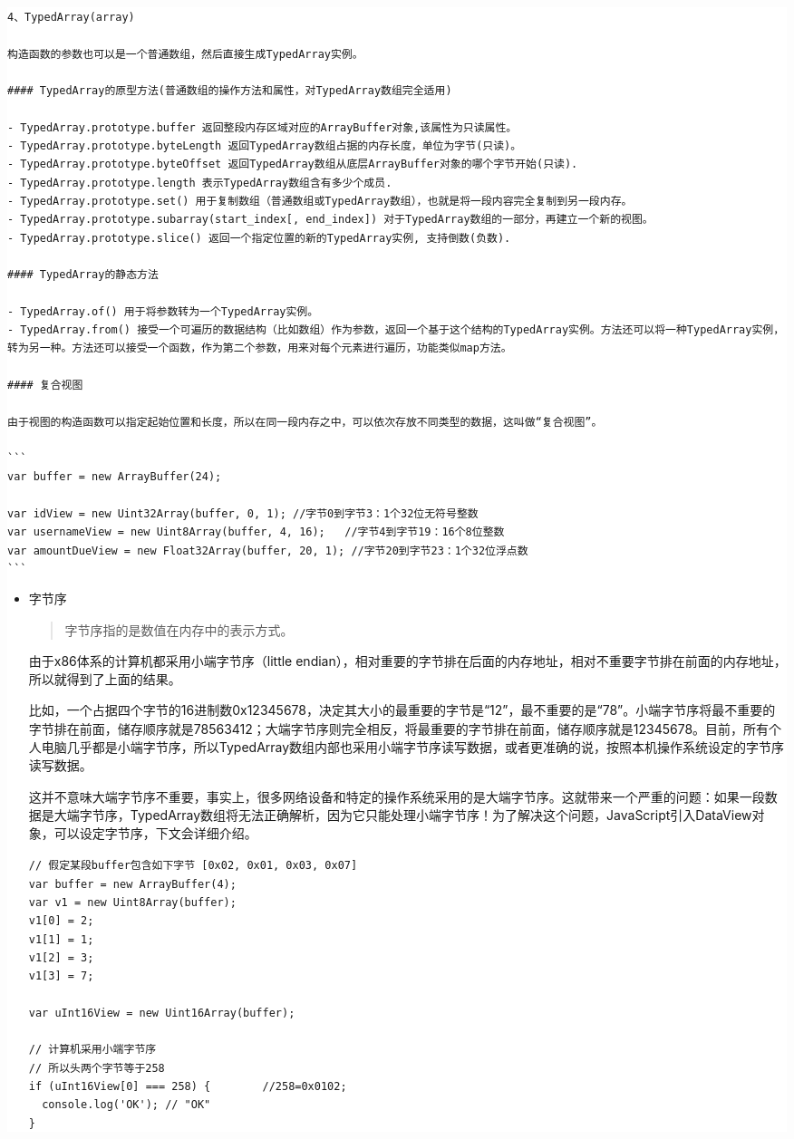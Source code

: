     4、TypedArray(array)   

    构造函数的参数也可以是一个普通数组，然后直接生成TypedArray实例。  

    #### TypedArray的原型方法(普通数组的操作方法和属性，对TypedArray数组完全适用)  

    - TypedArray.prototype.buffer 返回整段内存区域对应的ArrayBuffer对象,该属性为只读属性。
    - TypedArray.prototype.byteLength 返回TypedArray数组占据的内存长度，单位为字节(只读)。
    - TypedArray.prototype.byteOffset 返回TypedArray数组从底层ArrayBuffer对象的哪个字节开始(只读).
    - TypedArray.prototype.length 表示TypedArray数组含有多少个成员.
    - TypedArray.prototype.set() 用于复制数组（普通数组或TypedArray数组），也就是将一段内容完全复制到另一段内存。
    - TypedArray.prototype.subarray(start_index[, end_index]) 对于TypedArray数组的一部分，再建立一个新的视图。
    - TypedArray.prototype.slice() 返回一个指定位置的新的TypedArray实例, 支持倒数(负数).

    #### TypedArray的静态方法  

    - TypedArray.of() 用于将参数转为一个TypedArray实例。
    - TypedArray.from() 接受一个可遍历的数据结构（比如数组）作为参数，返回一个基于这个结构的TypedArray实例。方法还可以将一种TypedArray实例，转为另一种。方法还可以接受一个函数，作为第二个参数，用来对每个元素进行遍历，功能类似map方法。

    #### 复合视图  

    由于视图的构造函数可以指定起始位置和长度，所以在同一段内存之中，可以依次存放不同类型的数据，这叫做“复合视图”。  

    ```
    var buffer = new ArrayBuffer(24);

    var idView = new Uint32Array(buffer, 0, 1); //字节0到字节3：1个32位无符号整数
    var usernameView = new Uint8Array(buffer, 4, 16);   //字节4到字节19：16个8位整数
    var amountDueView = new Float32Array(buffer, 20, 1); //字节20到字节23：1个32位浮点数
    ```

* 字节序

    > 字节序指的是数值在内存中的表示方式。  

    由于x86体系的计算机都采用小端字节序（little endian），相对重要的字节排在后面的内存地址，相对不重要字节排在前面的内存地址，所以就得到了上面的结果。  

    比如，一个占据四个字节的16进制数0x12345678，决定其大小的最重要的字节是“12”，最不重要的是“78”。小端字节序将最不重要的字节排在前面，储存顺序就是78563412；大端字节序则完全相反，将最重要的字节排在前面，储存顺序就是12345678。目前，所有个人电脑几乎都是小端字节序，所以TypedArray数组内部也采用小端字节序读写数据，或者更准确的说，按照本机操作系统设定的字节序读写数据。   

    这并不意味大端字节序不重要，事实上，很多网络设备和特定的操作系统采用的是大端字节序。这就带来一个严重的问题：如果一段数据是大端字节序，TypedArray数组将无法正确解析，因为它只能处理小端字节序！为了解决这个问题，JavaScript引入DataView对象，可以设定字节序，下文会详细介绍。  

    ```
    // 假定某段buffer包含如下字节 [0x02, 0x01, 0x03, 0x07]
    var buffer = new ArrayBuffer(4);
    var v1 = new Uint8Array(buffer);
    v1[0] = 2;
    v1[1] = 1;
    v1[2] = 3;
    v1[3] = 7;

    var uInt16View = new Uint16Array(buffer);

    // 计算机采用小端字节序
    // 所以头两个字节等于258
    if (uInt16View[0] === 258) {        //258=0x0102;
      console.log('OK'); // "OK"
    }
